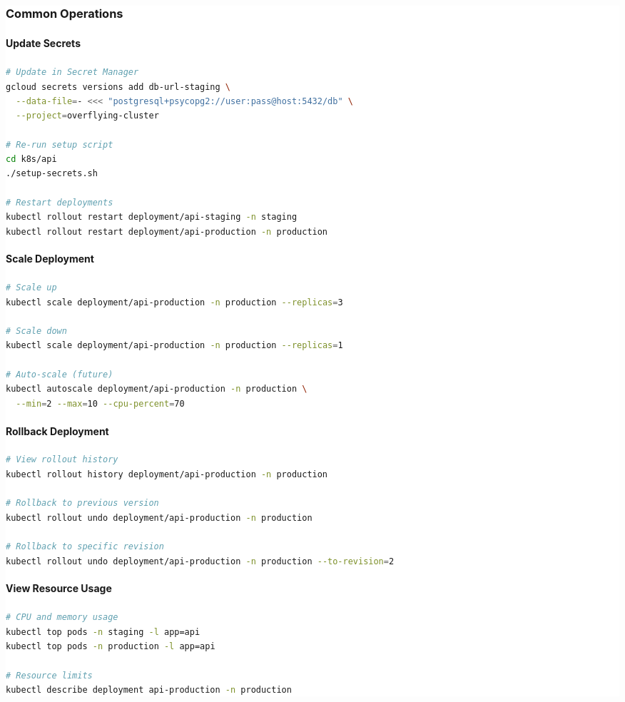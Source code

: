 ### Common Operations

#### Update Secrets

```bash
# Update in Secret Manager
gcloud secrets versions add db-url-staging \
  --data-file=- <<< "postgresql+psycopg2://user:pass@host:5432/db" \
  --project=overflying-cluster

# Re-run setup script
cd k8s/api
./setup-secrets.sh

# Restart deployments
kubectl rollout restart deployment/api-staging -n staging
kubectl rollout restart deployment/api-production -n production
```

#### Scale Deployment

```bash
# Scale up
kubectl scale deployment/api-production -n production --replicas=3

# Scale down
kubectl scale deployment/api-production -n production --replicas=1

# Auto-scale (future)
kubectl autoscale deployment/api-production -n production \
  --min=2 --max=10 --cpu-percent=70
```

#### Rollback Deployment

```bash
# View rollout history
kubectl rollout history deployment/api-production -n production

# Rollback to previous version
kubectl rollout undo deployment/api-production -n production

# Rollback to specific revision
kubectl rollout undo deployment/api-production -n production --to-revision=2
```

#### View Resource Usage

```bash
# CPU and memory usage
kubectl top pods -n staging -l app=api
kubectl top pods -n production -l app=api

# Resource limits
kubectl describe deployment api-production -n production
```
